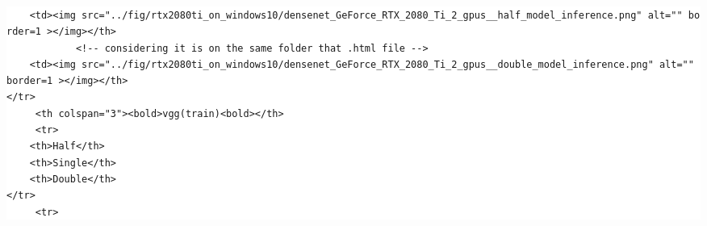         <td><img src="../fig/rtx2080ti_on_windows10/densenet_GeForce_RTX_2080_Ti_2_gpus__half_model_inference.png" alt="" border=1 ></img></th>
                <!-- considering it is on the same folder that .html file -->
        <td><img src="../fig/rtx2080ti_on_windows10/densenet_GeForce_RTX_2080_Ti_2_gpus__double_model_inference.png" alt="" border=1 ></img></th>
    </tr>
         <th colspan="3"><bold>vgg(train)<bold></th> 
         <tr>
        <th>Half</th>
        <th>Single</th>
        <th>Double</th>
    </tr>
         <tr>
